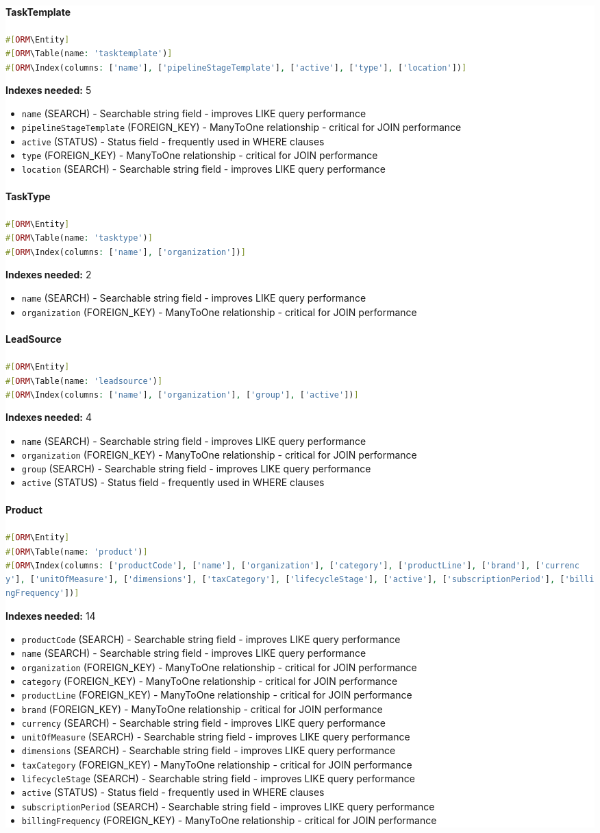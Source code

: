 #### TaskTemplate
```php
#[ORM\Entity]
#[ORM\Table(name: 'tasktemplate')]
#[ORM\Index(columns: ['name'], ['pipelineStageTemplate'], ['active'], ['type'], ['location'])]
```
**Indexes needed:** 5
- `name` (SEARCH) - Searchable string field - improves LIKE query performance
- `pipelineStageTemplate` (FOREIGN_KEY) - ManyToOne relationship - critical for JOIN performance
- `active` (STATUS) - Status field - frequently used in WHERE clauses
- `type` (FOREIGN_KEY) - ManyToOne relationship - critical for JOIN performance
- `location` (SEARCH) - Searchable string field - improves LIKE query performance

#### TaskType
```php
#[ORM\Entity]
#[ORM\Table(name: 'tasktype')]
#[ORM\Index(columns: ['name'], ['organization'])]
```
**Indexes needed:** 2
- `name` (SEARCH) - Searchable string field - improves LIKE query performance
- `organization` (FOREIGN_KEY) - ManyToOne relationship - critical for JOIN performance

#### LeadSource
```php
#[ORM\Entity]
#[ORM\Table(name: 'leadsource')]
#[ORM\Index(columns: ['name'], ['organization'], ['group'], ['active'])]
```
**Indexes needed:** 4
- `name` (SEARCH) - Searchable string field - improves LIKE query performance
- `organization` (FOREIGN_KEY) - ManyToOne relationship - critical for JOIN performance
- `group` (SEARCH) - Searchable string field - improves LIKE query performance
- `active` (STATUS) - Status field - frequently used in WHERE clauses

#### Product
```php
#[ORM\Entity]
#[ORM\Table(name: 'product')]
#[ORM\Index(columns: ['productCode'], ['name'], ['organization'], ['category'], ['productLine'], ['brand'], ['currency'], ['unitOfMeasure'], ['dimensions'], ['taxCategory'], ['lifecycleStage'], ['active'], ['subscriptionPeriod'], ['billingFrequency'])]
```
**Indexes needed:** 14
- `productCode` (SEARCH) - Searchable string field - improves LIKE query performance
- `name` (SEARCH) - Searchable string field - improves LIKE query performance
- `organization` (FOREIGN_KEY) - ManyToOne relationship - critical for JOIN performance
- `category` (FOREIGN_KEY) - ManyToOne relationship - critical for JOIN performance
- `productLine` (FOREIGN_KEY) - ManyToOne relationship - critical for JOIN performance
- `brand` (FOREIGN_KEY) - ManyToOne relationship - critical for JOIN performance
- `currency` (SEARCH) - Searchable string field - improves LIKE query performance
- `unitOfMeasure` (SEARCH) - Searchable string field - improves LIKE query performance
- `dimensions` (SEARCH) - Searchable string field - improves LIKE query performance
- `taxCategory` (FOREIGN_KEY) - ManyToOne relationship - critical for JOIN performance
- `lifecycleStage` (SEARCH) - Searchable string field - improves LIKE query performance
- `active` (STATUS) - Status field - frequently used in WHERE clauses
- `subscriptionPeriod` (SEARCH) - Searchable string field - improves LIKE query performance
- `billingFrequency` (FOREIGN_KEY) - ManyToOne relationship - critical for JOIN performance
